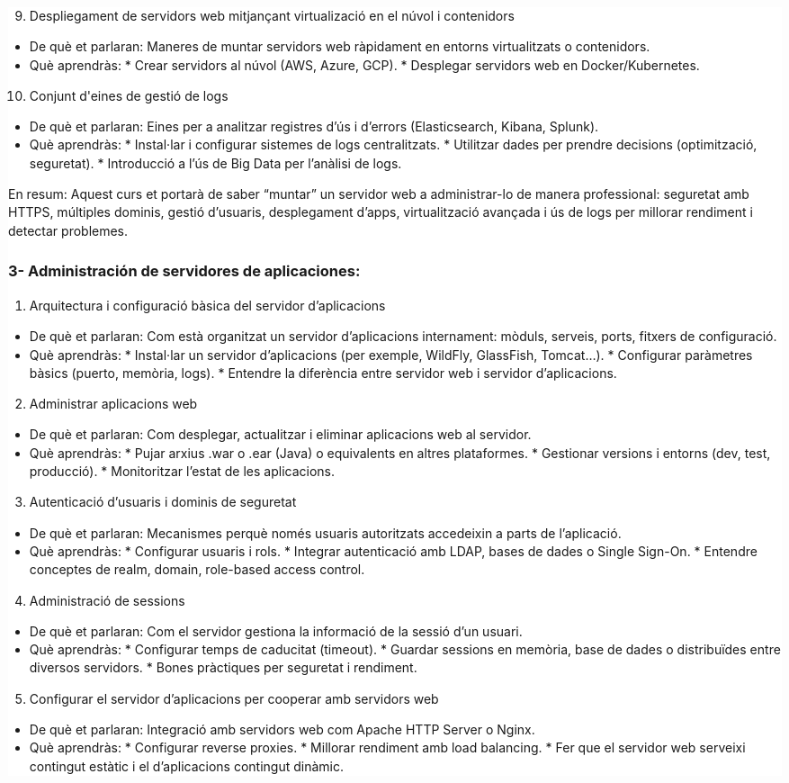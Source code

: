 9. Despliegament de servidors web mitjançant virtualizació en el núvol i contenidors
- De què et parlaran: Maneres de muntar servidors web ràpidament en entorns virtualitzats o contenidors.
- Què aprendràs:
        * Crear servidors al núvol (AWS, Azure, GCP).
        * Desplegar servidors web en Docker/Kubernetes.

10. Conjunt d'eines de gestió de logs
- De què et parlaran: Eines per a analitzar registres d’ús i d’errors (Elasticsearch, Kibana, Splunk).
- Què aprendràs:
        * Instal·lar i configurar sistemes de logs centralitzats.
        * Utilitzar dades per prendre decisions (optimització, seguretat).
        * Introducció a l’ús de Big Data per l’anàlisi de logs.

En resum: Aquest curs et portarà de saber “muntar” un servidor web a administrar-lo de manera professional: seguretat amb HTTPS, múltiples dominis, gestió d’usuaris, desplegament d’apps, virtualització avançada i ús de logs per millorar rendiment i detectar problemes.

### 3- Administración de servidores de aplicaciones:
1. Arquitectura i configuració bàsica del servidor d’aplicacions
- De què et parlaran: Com està organitzat un servidor d’aplicacions internament: mòduls, serveis, ports, fitxers de configuració.
- Què aprendràs:
        * Instal·lar un servidor d’aplicacions (per exemple, WildFly, GlassFish, Tomcat…).
        * Configurar paràmetres bàsics (puerto, memòria, logs).
        * Entendre la diferència entre servidor web i servidor d’aplicacions.

2. Administrar aplicacions web
- De què et parlaran: Com desplegar, actualitzar i eliminar aplicacions web al servidor.
- Què aprendràs:
        * Pujar arxius .war o .ear (Java) o equivalents en altres plataformes.
        * Gestionar versions i entorns (dev, test, producció).
        * Monitoritzar l’estat de les aplicacions.

3. Autenticació d’usuaris i dominis de seguretat
- De què et parlaran: Mecanismes perquè només usuaris autoritzats accedeixin a parts de l’aplicació.
- Què aprendràs:
        * Configurar usuaris i rols.
        * Integrar autenticació amb LDAP, bases de dades o Single Sign-On.
        * Entendre conceptes de realm, domain, role-based access control.

4. Administració de sessions
- De què et parlaran: Com el servidor gestiona la informació de la sessió d’un usuari.
- Què aprendràs:
        * Configurar temps de caducitat (timeout).
        * Guardar sessions en memòria, base de dades o distribuïdes entre diversos servidors.
        * Bones pràctiques per seguretat i rendiment.

5. Configurar el servidor d’aplicacions per cooperar amb servidors web
- De què et parlaran: Integració amb servidors web com Apache HTTP Server o Nginx.
- Què aprendràs:
        * Configurar reverse proxies.
        * Millorar rendiment amb load balancing.
        * Fer que el servidor web serveixi contingut estàtic i el d’aplicacions contingut dinàmic.
